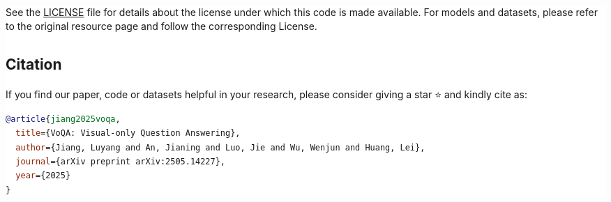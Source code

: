 See the [LICENSE](./LICENSE) file for details about the license under which this code is made available.
For models and datasets, please refer to the original resource page and follow the corresponding License.

## Citation

If you find our paper, code or datasets helpful in your research, please consider giving a star :star: and kindly cite as:
```bibtex
@article{jiang2025voqa,
  title={VoQA: Visual-only Question Answering},
  author={Jiang, Luyang and An, Jianing and Luo, Jie and Wu, Wenjun and Huang, Lei},
  journal={arXiv preprint arXiv:2505.14227},
  year={2025}
}
```

